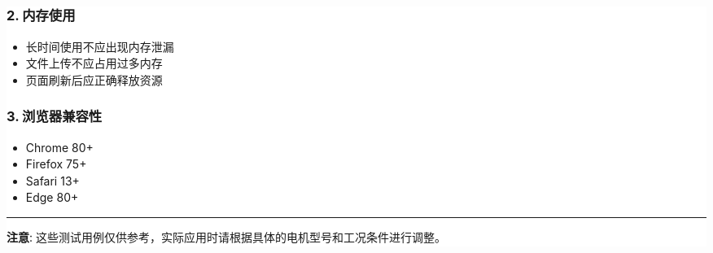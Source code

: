 ### 2. 内存使用
- 长时间使用不应出现内存泄漏
- 文件上传不应占用过多内存
- 页面刷新后应正确释放资源

### 3. 浏览器兼容性
- Chrome 80+
- Firefox 75+
- Safari 13+
- Edge 80+

---

**注意**: 这些测试用例仅供参考，实际应用时请根据具体的电机型号和工况条件进行调整。 